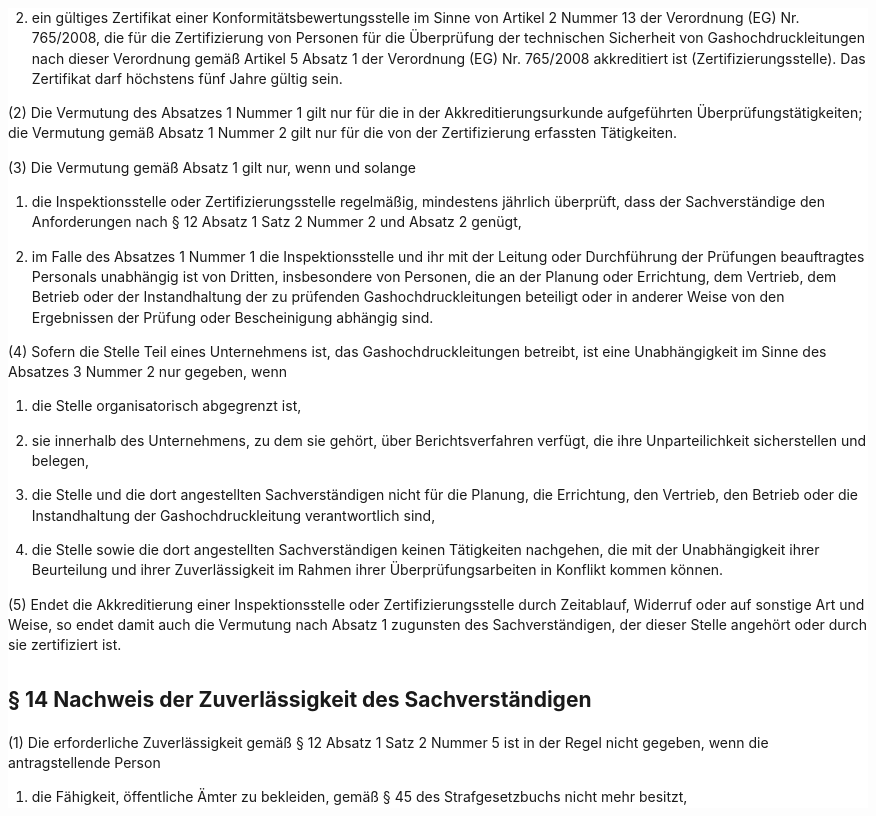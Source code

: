 
2.  ein gültiges Zertifikat einer Konformitätsbewertungsstelle im Sinne von Artikel 2 Nummer 13 der Verordnung (EG) Nr. 765/2008, die für die Zertifizierung von Personen für die Überprüfung der technischen Sicherheit von Gashochdruckleitungen nach dieser Verordnung gemäß Artikel 5 Absatz 1 der Verordnung (EG) Nr. 765/2008 akkreditiert ist (Zertifizierungsstelle). Das Zertifikat darf höchstens fünf Jahre gültig sein.




(2) Die Vermutung des Absatzes 1 Nummer 1 gilt nur für die in der Akkreditierungsurkunde aufgeführten Überprüfungstätigkeiten; die Vermutung gemäß Absatz 1 Nummer 2 gilt nur für die von der Zertifizierung erfassten Tätigkeiten.

(3) Die Vermutung gemäß Absatz 1 gilt nur, wenn und solange

1.  die Inspektionsstelle oder Zertifizierungsstelle regelmäßig, mindestens jährlich überprüft, dass der Sachverständige den Anforderungen nach § 12 Absatz 1 Satz 2 Nummer 2 und Absatz 2 genügt,


2.  im Falle des Absatzes 1 Nummer 1 die Inspektionsstelle und ihr mit der Leitung oder Durchführung der Prüfungen beauftragtes Personals unabhängig ist von Dritten, insbesondere von Personen, die an der Planung oder Errichtung, dem Vertrieb, dem Betrieb oder der Instandhaltung der zu prüfenden Gashochdruckleitungen beteiligt oder in anderer Weise von den Ergebnissen der Prüfung oder Bescheinigung abhängig sind.




(4) Sofern die Stelle Teil eines Unternehmens ist, das Gashochdruckleitungen betreibt, ist eine Unabhängigkeit im Sinne des Absatzes 3 Nummer 2 nur gegeben, wenn

1.  die Stelle organisatorisch abgegrenzt ist,


2.  sie innerhalb des Unternehmens, zu dem sie gehört, über Berichtsverfahren verfügt, die ihre Unparteilichkeit sicherstellen und belegen,


3.  die Stelle und die dort angestellten Sachverständigen nicht für die Planung, die Errichtung, den Vertrieb, den Betrieb oder die Instandhaltung der Gashochdruckleitung verantwortlich sind,


4.  die Stelle sowie die dort angestellten Sachverständigen keinen Tätigkeiten nachgehen, die mit der Unabhängigkeit ihrer Beurteilung und ihrer Zuverlässigkeit im Rahmen ihrer Überprüfungsarbeiten in Konflikt kommen können.




(5) Endet die Akkreditierung einer Inspektionsstelle oder Zertifizierungsstelle durch Zeitablauf, Widerruf oder auf sonstige Art und Weise, so endet damit auch die Vermutung nach Absatz 1 zugunsten des Sachverständigen, der dieser Stelle angehört oder durch sie zertifiziert ist.


## § 14 Nachweis der Zuverlässigkeit des Sachverständigen

(1) Die erforderliche Zuverlässigkeit gemäß § 12 Absatz 1 Satz 2 Nummer 5 ist in der Regel nicht gegeben, wenn die antragstellende Person

1.  die Fähigkeit, öffentliche Ämter zu bekleiden, gemäß § 45 des Strafgesetzbuchs nicht mehr besitzt,
